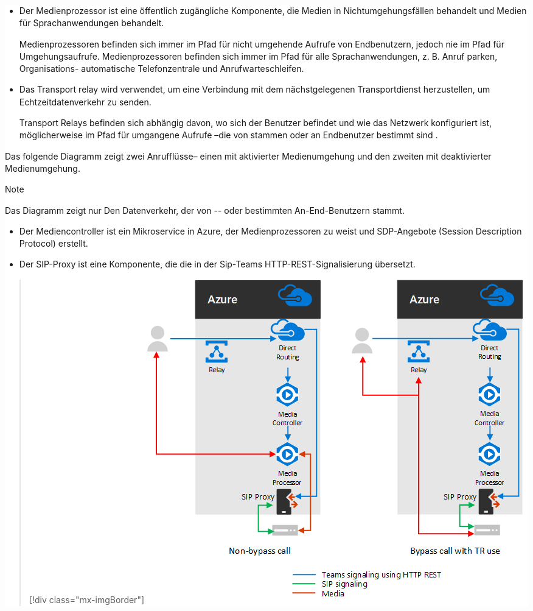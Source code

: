 - Der Medienprozessor ist eine öffentlich zugängliche Komponente, die Medien in Nichtumgehungsfällen behandelt und Medien für Sprachanwendungen behandelt.

   Medienprozessoren befinden sich immer im Pfad für nicht umgehende Aufrufe von Endbenutzern, jedoch nie im Pfad für Umgehungsaufrufe. Medienprozessoren befinden sich immer im Pfad für alle Sprachanwendungen, z. B. Anruf parken, Organisations- automatische Telefonzentrale und Anrufwarteschleifen.

- Das Transport relay wird verwendet, um eine Verbindung mit dem nächstgelegenen Transportdienst herzustellen, um Echtzeitdatenverkehr zu senden.

   Transport Relays befinden sich abhängig davon, wo sich der Benutzer befindet und wie das Netzwerk konfiguriert ist, möglicherweise im Pfad für umgangene Aufrufe –die von stammen oder an Endbenutzer bestimmt sind .

Das folgende Diagramm zeigt zwei Anrufflüsse– einen mit aktivierter Medienumgehung und den zweiten mit deaktivierter Medienumgehung.

> [!NOTE]
> Das Diagramm zeigt nur Den Datenverkehr, der von -- oder bestimmten An-End-Benutzern stammt.  

- Der Mediencontroller ist ein Mikroservice in Azure, der Medienprozessoren zu weist und SDP-Angebote (Session Description Protocol) erstellt.

- Der SIP-Proxy ist eine Komponente, die die in der Sip-Teams HTTP-REST-Signalisierung übersetzt.    

> [!div class="mx-imgBorder"]
> ![Anrufflüsse mit aktivierter und deaktivierter Medienumgehung](media/direct-routing-media-bypass-6.png)
